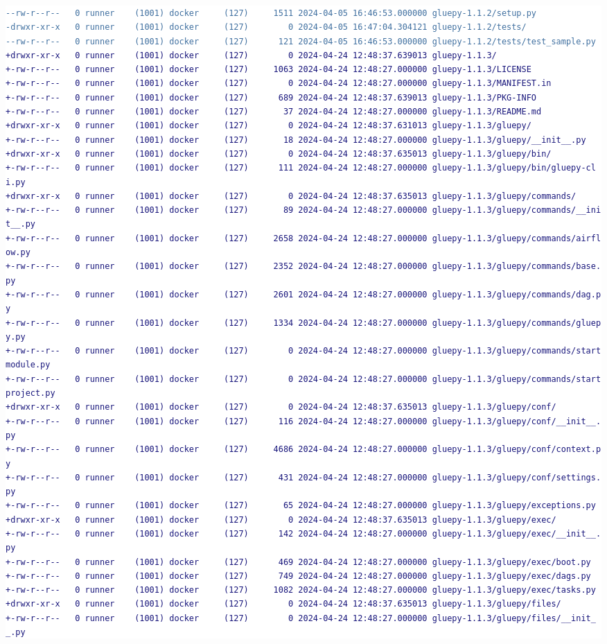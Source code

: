 ```diff
--rw-r--r--   0 runner    (1001) docker     (127)     1511 2024-04-05 16:46:53.000000 gluepy-1.1.2/setup.py
-drwxr-xr-x   0 runner    (1001) docker     (127)        0 2024-04-05 16:47:04.304121 gluepy-1.1.2/tests/
--rw-r--r--   0 runner    (1001) docker     (127)      121 2024-04-05 16:46:53.000000 gluepy-1.1.2/tests/test_sample.py
+drwxr-xr-x   0 runner    (1001) docker     (127)        0 2024-04-24 12:48:37.639013 gluepy-1.1.3/
+-rw-r--r--   0 runner    (1001) docker     (127)     1063 2024-04-24 12:48:27.000000 gluepy-1.1.3/LICENSE
+-rw-r--r--   0 runner    (1001) docker     (127)        0 2024-04-24 12:48:27.000000 gluepy-1.1.3/MANIFEST.in
+-rw-r--r--   0 runner    (1001) docker     (127)      689 2024-04-24 12:48:37.639013 gluepy-1.1.3/PKG-INFO
+-rw-r--r--   0 runner    (1001) docker     (127)       37 2024-04-24 12:48:27.000000 gluepy-1.1.3/README.md
+drwxr-xr-x   0 runner    (1001) docker     (127)        0 2024-04-24 12:48:37.631013 gluepy-1.1.3/gluepy/
+-rw-r--r--   0 runner    (1001) docker     (127)       18 2024-04-24 12:48:27.000000 gluepy-1.1.3/gluepy/__init__.py
+drwxr-xr-x   0 runner    (1001) docker     (127)        0 2024-04-24 12:48:37.635013 gluepy-1.1.3/gluepy/bin/
+-rw-r--r--   0 runner    (1001) docker     (127)      111 2024-04-24 12:48:27.000000 gluepy-1.1.3/gluepy/bin/gluepy-cli.py
+drwxr-xr-x   0 runner    (1001) docker     (127)        0 2024-04-24 12:48:37.635013 gluepy-1.1.3/gluepy/commands/
+-rw-r--r--   0 runner    (1001) docker     (127)       89 2024-04-24 12:48:27.000000 gluepy-1.1.3/gluepy/commands/__init__.py
+-rw-r--r--   0 runner    (1001) docker     (127)     2658 2024-04-24 12:48:27.000000 gluepy-1.1.3/gluepy/commands/airflow.py
+-rw-r--r--   0 runner    (1001) docker     (127)     2352 2024-04-24 12:48:27.000000 gluepy-1.1.3/gluepy/commands/base.py
+-rw-r--r--   0 runner    (1001) docker     (127)     2601 2024-04-24 12:48:27.000000 gluepy-1.1.3/gluepy/commands/dag.py
+-rw-r--r--   0 runner    (1001) docker     (127)     1334 2024-04-24 12:48:27.000000 gluepy-1.1.3/gluepy/commands/gluepy.py
+-rw-r--r--   0 runner    (1001) docker     (127)        0 2024-04-24 12:48:27.000000 gluepy-1.1.3/gluepy/commands/startmodule.py
+-rw-r--r--   0 runner    (1001) docker     (127)        0 2024-04-24 12:48:27.000000 gluepy-1.1.3/gluepy/commands/startproject.py
+drwxr-xr-x   0 runner    (1001) docker     (127)        0 2024-04-24 12:48:37.635013 gluepy-1.1.3/gluepy/conf/
+-rw-r--r--   0 runner    (1001) docker     (127)      116 2024-04-24 12:48:27.000000 gluepy-1.1.3/gluepy/conf/__init__.py
+-rw-r--r--   0 runner    (1001) docker     (127)     4686 2024-04-24 12:48:27.000000 gluepy-1.1.3/gluepy/conf/context.py
+-rw-r--r--   0 runner    (1001) docker     (127)      431 2024-04-24 12:48:27.000000 gluepy-1.1.3/gluepy/conf/settings.py
+-rw-r--r--   0 runner    (1001) docker     (127)       65 2024-04-24 12:48:27.000000 gluepy-1.1.3/gluepy/exceptions.py
+drwxr-xr-x   0 runner    (1001) docker     (127)        0 2024-04-24 12:48:37.635013 gluepy-1.1.3/gluepy/exec/
+-rw-r--r--   0 runner    (1001) docker     (127)      142 2024-04-24 12:48:27.000000 gluepy-1.1.3/gluepy/exec/__init__.py
+-rw-r--r--   0 runner    (1001) docker     (127)      469 2024-04-24 12:48:27.000000 gluepy-1.1.3/gluepy/exec/boot.py
+-rw-r--r--   0 runner    (1001) docker     (127)      749 2024-04-24 12:48:27.000000 gluepy-1.1.3/gluepy/exec/dags.py
+-rw-r--r--   0 runner    (1001) docker     (127)     1082 2024-04-24 12:48:27.000000 gluepy-1.1.3/gluepy/exec/tasks.py
+drwxr-xr-x   0 runner    (1001) docker     (127)        0 2024-04-24 12:48:37.635013 gluepy-1.1.3/gluepy/files/
+-rw-r--r--   0 runner    (1001) docker     (127)        0 2024-04-24 12:48:27.000000 gluepy-1.1.3/gluepy/files/__init__.py
```